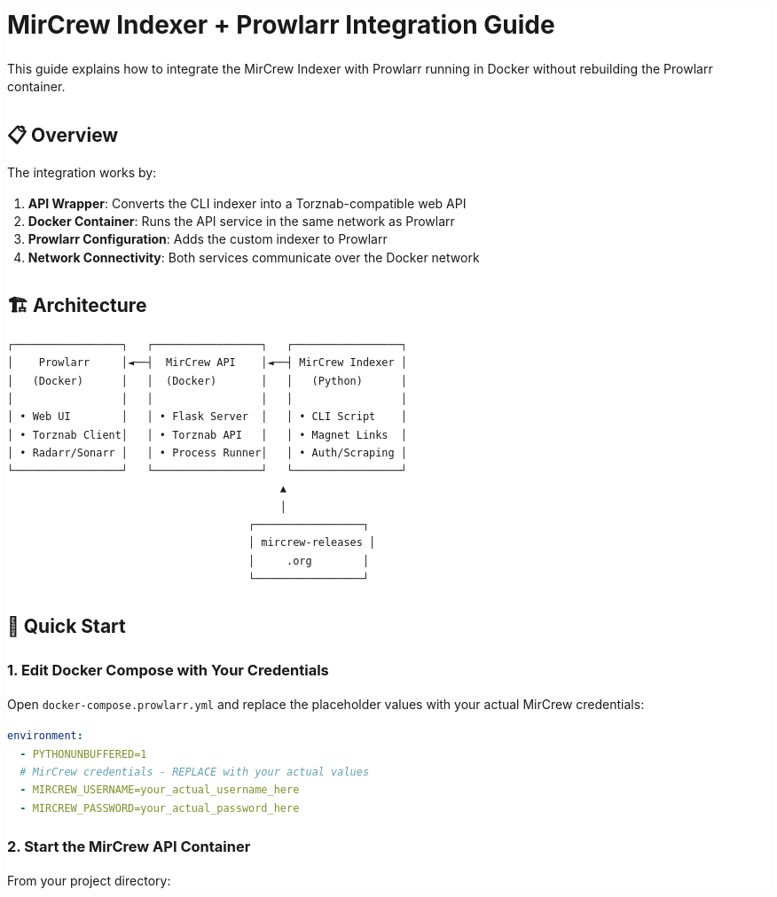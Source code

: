 # MirCrew Indexer + Prowlarr Integration Guide

This guide explains how to integrate the MirCrew Indexer with Prowlarr running in Docker without rebuilding the Prowlarr container.

## 📋 Overview

The integration works by:

1. **API Wrapper**: Converts the CLI indexer into a Torznab-compatible web API
2. **Docker Container**: Runs the API service in the same network as Prowlarr
3. **Prowlarr Configuration**: Adds the custom indexer to Prowlarr
4. **Network Connectivity**: Both services communicate over the Docker network

## 🏗️ Architecture

```
┌─────────────────┐   ┌─────────────────┐   ┌─────────────────┐
│    Prowlarr     │◄──┤  MirCrew API    │◄──┤ MirCrew Indexer │
│   (Docker)      │   │  (Docker)       │   │   (Python)      │
│                 │   │                 │   │                 │
│ • Web UI        │   │ • Flask Server  │   │ • CLI Script    │
│ • Torznab Client│   │ • Torznab API   │   │ • Magnet Links  │
│ • Radarr/Sonarr │   │ • Process Runner│   │ • Auth/Scraping │
└─────────────────┘   └─────────────────┘   └─────────────────┘
                                           ▲
                                           │
                                      ┌─────────────────┐
                                      │ mircrew-releases │
                                      │     .org        │
                                      └─────────────────┘
```

## 🚀 Quick Start

### 1. Edit Docker Compose with Your Credentials

Open `docker-compose.prowlarr.yml` and replace the placeholder values with your actual MirCrew credentials:

```yaml
environment:
  - PYTHONUNBUFFERED=1
  # MirCrew credentials - REPLACE with your actual values
  - MIRCREW_USERNAME=your_actual_username_here
  - MIRCREW_PASSWORD=your_actual_password_here
```

### 2. Start the MirCrew API Container

From your project directory:
